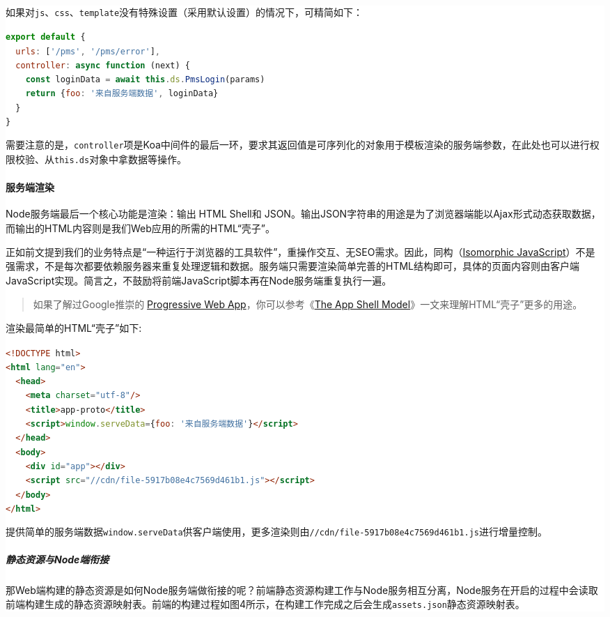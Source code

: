 
如果对`js`、`css`、`template`没有特殊设置（采用默认设置）的情况下，可精简如下：

```js
export default {
  urls: ['/pms', '/pms/error'],
  controller: async function (next) {
    const loginData = await this.ds.PmsLogin(params)
    return {foo: '来自服务端数据', loginData}
  }
}
```

需要注意的是，`controller`项是Koa中间件的最后一环，要求其返回值是可序列化的对象用于模板渲染的服务端参数，在此处也可以进行权限校验、从`this.ds`对象中拿数据等操作。

#### 服务端渲染

Node服务端最后一个核心功能是渲染：输出 HTML Shell和 JSON。输出JSON字符串的用途是为了浏览器端能以Ajax形式动态获取数据，而输出的HTML内容则是我们Web应用的所需的HTML“壳子”。

正如前文提到我们的业务特点是“一种运行于浏览器的工具软件”，重操作交互、无SEO需求。因此，同构（[Isomorphic JavaScript](http://isomorphic.net/)）不是强需求，不是每次都要依赖服务器来重复处理逻辑和数据。服务端只需要渲染简单完善的HTML结构即可，具体的页面内容则由客户端JavaScript实现。简言之，不鼓励将前端JavaScript脚本再在Node服务端重复执行一遍。

> 如果了解过Google推崇的 [Progressive Web App](https://developers.google.com/web/progressive-web-apps/)，你可以参考《[The App Shell Model](https://developers.google.com/web/fundamentals/architecture/app-shell)》一文来理解HTML“壳子”更多的用途。

渲染最简单的HTML“壳子”如下:

```html
<!DOCTYPE html>
<html lang="en">
  <head>
    <meta charset="utf-8"/>
    <title>app-proto</title>
    <script>window.serveData={foo: '来自服务端数据'}</script>
  </head>
  <body>
    <div id="app"></div>
    <script src="//cdn/file-5917b08e4c7569d461b1.js"></script>
  </body>
</html>
```

提供简单的服务端数据`window.serveData`供客户端使用，更多渲染则由`//cdn/file-5917b08e4c7569d461b1.js`进行增量控制。


##### 静态资源与Node端衔接

那Web端构建的静态资源是如何Node服务端做衔接的呢？前端静态资源构建工作与Node服务相互分离，Node服务在开启的过程中会读取前端构建生成的静态资源映射表。前端的构建过程如图4所示，在构建工作完成之后会生成`assets.json`静态资源映射表。

<figure>